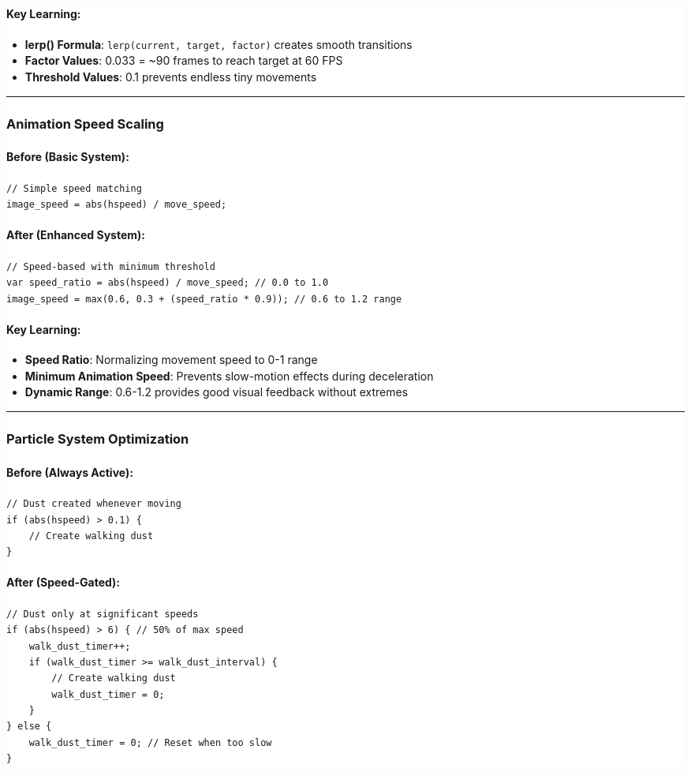 #### **Key Learning:**
- **lerp() Formula**: `lerp(current, target, factor)` creates smooth transitions
- **Factor Values**: 0.033 = ~90 frames to reach target at 60 FPS
- **Threshold Values**: 0.1 prevents endless tiny movements

---

### **Animation Speed Scaling**

#### **Before (Basic System):**
```gml
// Simple speed matching
image_speed = abs(hspeed) / move_speed;
```

#### **After (Enhanced System):**
```gml
// Speed-based with minimum threshold
var speed_ratio = abs(hspeed) / move_speed; // 0.0 to 1.0
image_speed = max(0.6, 0.3 + (speed_ratio * 0.9)); // 0.6 to 1.2 range
```

#### **Key Learning:**
- **Speed Ratio**: Normalizing movement speed to 0-1 range
- **Minimum Animation Speed**: Prevents slow-motion effects during deceleration
- **Dynamic Range**: 0.6-1.2 provides good visual feedback without extremes

---

### **Particle System Optimization**

#### **Before (Always Active):**
```gml
// Dust created whenever moving
if (abs(hspeed) > 0.1) {
    // Create walking dust
}
```

#### **After (Speed-Gated):**
```gml
// Dust only at significant speeds
if (abs(hspeed) > 6) { // 50% of max speed
    walk_dust_timer++;
    if (walk_dust_timer >= walk_dust_interval) {
        // Create walking dust
        walk_dust_timer = 0;
    }
} else {
    walk_dust_timer = 0; // Reset when too slow
}
```
